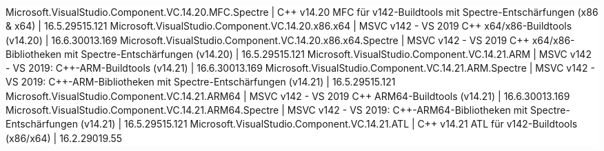 Microsoft.VisualStudio.Component.VC.14.20.MFC.Spectre | C++ v14.20 MFC für v142-Buildtools mit Spectre-Entschärfungen (x86 & x64) | 16.5.29515.121
Microsoft.VisualStudio.Component.VC.14.20.x86.x64 | MSVC v142 - VS 2019 C++ x64/x86-Buildtools (v14.20) | 16.6.30013.169
Microsoft.VisualStudio.Component.VC.14.20.x86.x64.Spectre | MSVC v142 - VS 2019 C++ x64/x86-Bibliotheken mit Spectre-Entschärfungen (v14.20) | 16.5.29515.121
Microsoft.VisualStudio.Component.VC.14.21.ARM | MSVC v142 - VS 2019: C++-ARM-Buildtools (v14.21) | 16.6.30013.169
Microsoft.VisualStudio.Component.VC.14.21.ARM.Spectre | MSVC v142 - VS 2019: C++-ARM-Bibliotheken mit Spectre-Entschärfungen (v14.21) | 16.5.29515.121
Microsoft.VisualStudio.Component.VC.14.21.ARM64 | MSVC v142 - VS 2019 C++ ARM64-Buildtools (v14.21) | 16.6.30013.169
Microsoft.VisualStudio.Component.VC.14.21.ARM64.Spectre | MSVC v142 - VS 2019: C++-ARM64-Bibliotheken mit Spectre-Entschärfungen (v14.21) | 16.5.29515.121
Microsoft.VisualStudio.Component.VC.14.21.ATL | C++ v14.21 ATL für v142-Buildtools (x86/x64) | 16.2.29019.55
